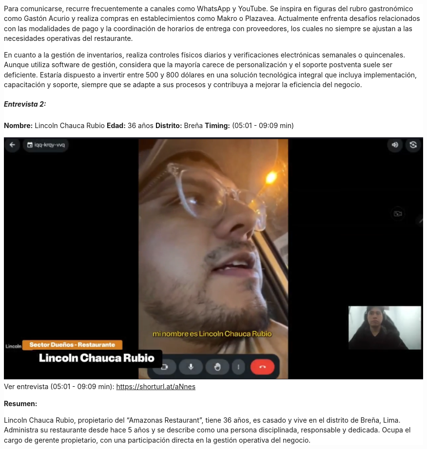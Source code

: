 Para comunicarse, recurre frecuentemente a canales como WhatsApp y YouTube. Se inspira en figuras del rubro gastronómico como Gastón Acurio y realiza compras en establecimientos como Makro o Plazavea. Actualmente enfrenta desafíos relacionados con las modalidades de pago y la coordinación de horarios de entrega con proveedores, los cuales no siempre se ajustan a las necesidades operativas del restaurante.

En cuanto a la gestión de inventarios, realiza controles físicos diarios y verificaciones electrónicas semanales o quincenales. Aunque utiliza software de gestión, considera que la mayoría carece de personalización y el soporte postventa suele ser deficiente. Estaría dispuesto a invertir entre 500 y 800 dólares en una solución tecnológica integral que incluya implementación, capacitación y soporte, siempre que se adapte a sus procesos y contribuya a mejorar la eficiencia del negocio.

##### Entrevista 2:

**Nombre:** Lincoln Chauca Rubio
**Edad:** 36 años
**Distrito:** Breña
**Timing:** (05:01 - 09:09 min)

![Foto de Entrevista](assets/images/cap2/entrevista2.png)
Ver entrevista (05:01 - 09:09 min): https://shorturl.at/aNnes

**Resumen:**

Lincoln Chauca Rubio, propietario del “Amazonas Restaurant”, tiene 36 años, es casado y vive en el distrito de Breña, Lima. Administra su restaurante desde hace 5 años y se describe como una persona disciplinada, responsable y dedicada. Ocupa el cargo de gerente propietario, con una participación directa en la gestión operativa del negocio.

